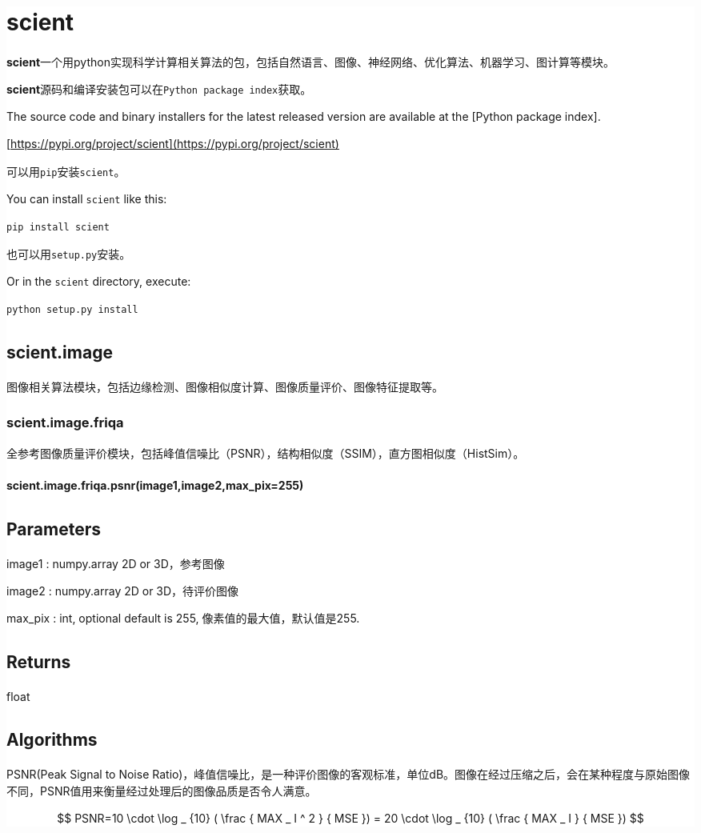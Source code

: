 # scient

**scient**一个用python实现科学计算相关算法的包，包括自然语言、图像、神经网络、优化算法、机器学习、图计算等模块。

**scient**源码和编译安装包可以在`Python package index`获取。

The source code and binary installers for the latest released version are available at the [Python package index].

[https://pypi.org/project/scient](https://pypi.org/project/scient)

可以用`pip`安装`scient`。

You can install `scient` like this:
    
```
pip install scient
```

也可以用`setup.py`安装。

Or in the `scient` directory, execute:

```
python setup.py install
```

## scient.image

图像相关算法模块，包括边缘检测、图像相似度计算、图像质量评价、图像特征提取等。

### scient.image.friqa

全参考图像质量评价模块，包括峰值信噪比（PSNR），结构相似度（SSIM），直方图相似度（HistSim）。

#### scient.image.friqa.psnr(image1,image2,max_pix=255)

Parameters
----------
image1 : numpy.array 2D or 3D，参考图像

image2 : numpy.array 2D or 3D，待评价图像

max_pix : int, optional default is 255, 像素值的最大值，默认值是255.

Returns
-------
float

Algorithms
-------
PSNR(Peak Signal to Noise Ratio)，峰值信噪比，是一种评价图像的客观标准，单位dB。图像在经过压缩之后，会在某种程度与原始图像不同，PSNR值用来衡量经过处理后的图像品质是否令人满意。

$$
PSNR=10 \cdot \log _ {10} ( \frac { MAX _ I ^ 2 } { MSE }) = 20 \cdot \log _ {10} ( \frac { MAX _ I } { MSE })
$$
